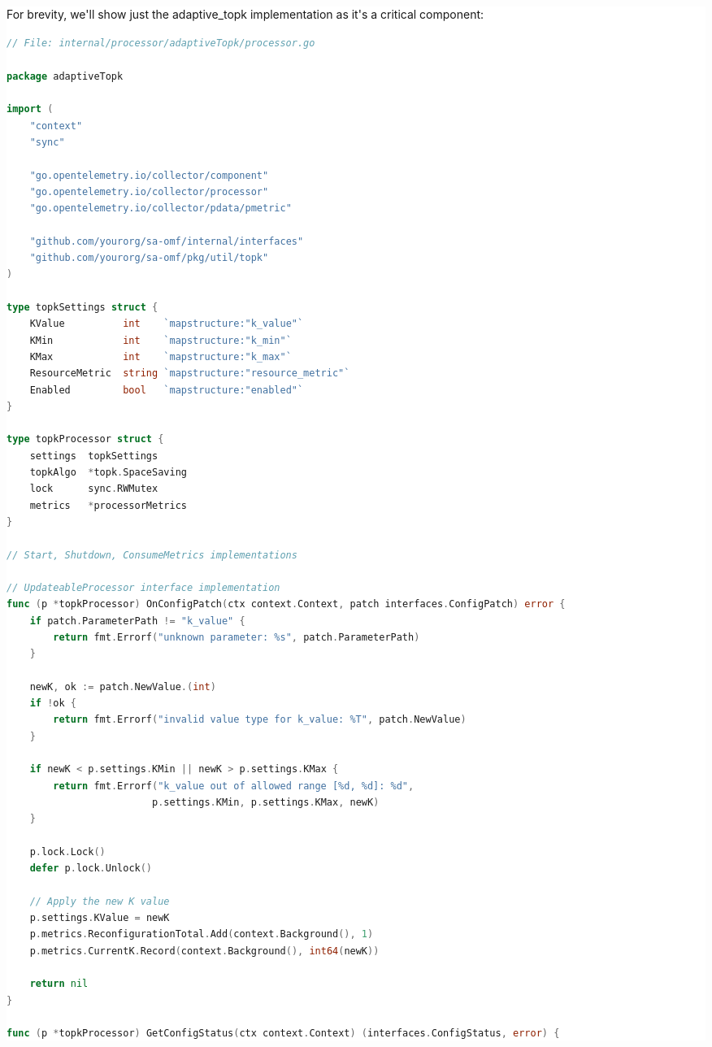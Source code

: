 For brevity, we'll show just the adaptive_topk implementation as it's a critical component:

```go
// File: internal/processor/adaptiveTopk/processor.go

package adaptiveTopk

import (
    "context"
    "sync"
    
    "go.opentelemetry.io/collector/component"
    "go.opentelemetry.io/collector/processor"
    "go.opentelemetry.io/collector/pdata/pmetric"
    
    "github.com/yourorg/sa-omf/internal/interfaces"
    "github.com/yourorg/sa-omf/pkg/util/topk"
)

type topkSettings struct {
    KValue          int    `mapstructure:"k_value"`
    KMin            int    `mapstructure:"k_min"`
    KMax            int    `mapstructure:"k_max"`
    ResourceMetric  string `mapstructure:"resource_metric"`
    Enabled         bool   `mapstructure:"enabled"`
}

type topkProcessor struct {
    settings  topkSettings
    topkAlgo  *topk.SpaceSaving
    lock      sync.RWMutex
    metrics   *processorMetrics
}

// Start, Shutdown, ConsumeMetrics implementations

// UpdateableProcessor interface implementation
func (p *topkProcessor) OnConfigPatch(ctx context.Context, patch interfaces.ConfigPatch) error {
    if patch.ParameterPath != "k_value" {
        return fmt.Errorf("unknown parameter: %s", patch.ParameterPath)
    }
    
    newK, ok := patch.NewValue.(int)
    if !ok {
        return fmt.Errorf("invalid value type for k_value: %T", patch.NewValue)
    }
    
    if newK < p.settings.KMin || newK > p.settings.KMax {
        return fmt.Errorf("k_value out of allowed range [%d, %d]: %d", 
                         p.settings.KMin, p.settings.KMax, newK)
    }
    
    p.lock.Lock()
    defer p.lock.Unlock()
    
    // Apply the new K value
    p.settings.KValue = newK
    p.metrics.ReconfigurationTotal.Add(context.Background(), 1)
    p.metrics.CurrentK.Record(context.Background(), int64(newK))
    
    return nil
}

func (p *topkProcessor) GetConfigStatus(ctx context.Context) (interfaces.ConfigStatus, error) {
```